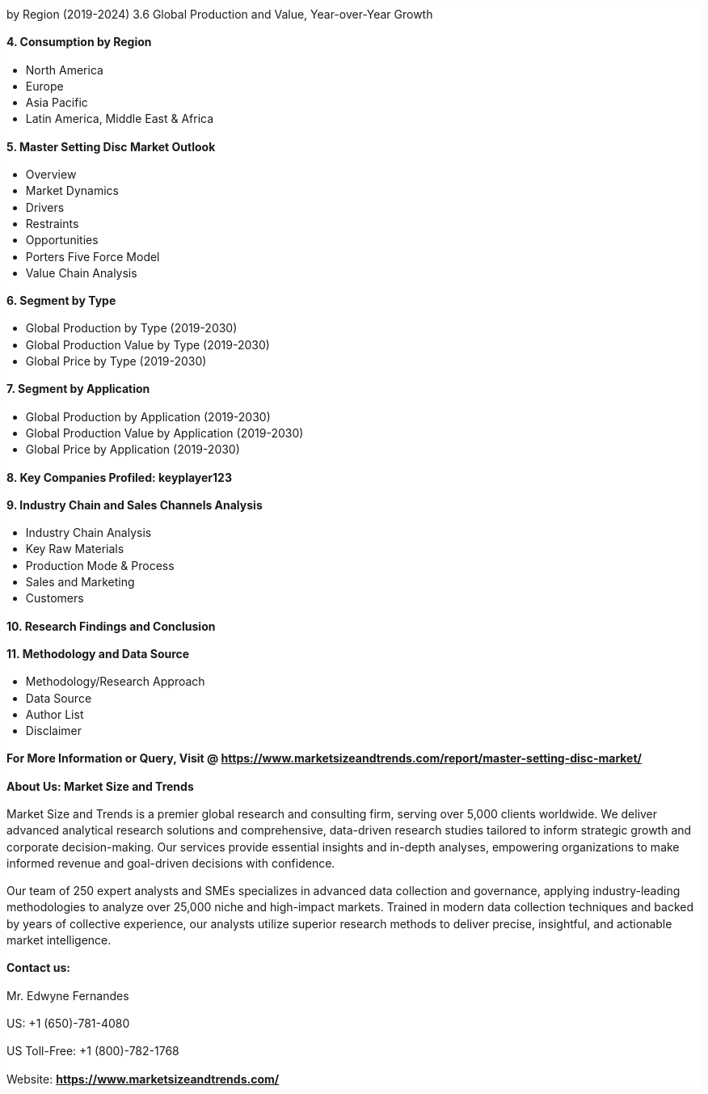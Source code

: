 by Region (2019-2024) 3.6 Global Production and Value, Year-over-Year Growth</li></ul><p><strong>4. Consumption by Region</strong></p><ul><li>North America</li><li>Europe</li><li>Asia Pacific</li><li>Latin America, Middle East &amp; Africa</li></ul><p><strong>5. Master Setting Disc Market Outlook</strong></p><ul><li>Overview</li><li>Market Dynamics</li><li>Drivers</li><li>Restraints</li><li>Opportunities</li><li>Porters Five Force Model</li><li>Value Chain Analysis&nbsp;</li></ul><p><strong>6. Segment by Type</strong></p><ul><li>Global Production by Type (2019-2030)</li><li>Global Production Value by Type (2019-2030)</li><li>Global Price by Type (2019-2030)</li></ul><p><strong>7. Segment by Application</strong></p><ul><li>Global Production by Application (2019-2030)</li><li>Global Production Value by Application (2019-2030)</li><li>Global Price by Application (2019-2030)</li></ul><p><strong>8. Key Companies Profiled: keyplayer123</strong></p><p><strong>9. Industry Chain and Sales Channels Analysis</strong></p><ul><li>Industry Chain Analysis</li><li>Key Raw Materials</li><li>Production Mode &amp; Process</li><li>Sales and Marketing</li><li>Customers</li></ul><p><strong>10. Research Findings and Conclusion</strong></p><p><strong>11. Methodology and Data Source</strong></p><ul><li>Methodology/Research Approach</li><li>Data Source</li><li>Author List</li><li>Disclaimer</li></ul></p><p><strong>For More Information or Query, Visit @ <a href="https://www.marketsizeandtrends.com/report/master-setting-disc-market/">https://www.marketsizeandtrends.com/report/master-setting-disc-market/</a></strong></p><p><strong>About Us: Market Size and Trends</strong></p><p>Market Size and Trends is a premier global research and consulting firm, serving over 5,000 clients worldwide. We deliver advanced analytical research solutions and comprehensive, data-driven research studies tailored to inform strategic growth and corporate decision-making. Our services provide essential insights and in-depth analyses, empowering organizations to make informed revenue and goal-driven decisions with confidence.</p><p>Our team of 250 expert analysts and SMEs specializes in advanced data collection and governance, applying industry-leading methodologies to analyze over 25,000 niche and high-impact markets. Trained in modern data collection techniques and backed by years of collective experience, our analysts utilize superior research methods to deliver precise, insightful, and actionable market intelligence.</p><p><strong>Contact us:</strong></p><p>Mr. Edwyne Fernandes</p><p>US: +1 (650)-781-4080</p><p>US Toll-Free: +1 (800)-782-1768</p><p>Website: <strong><a href="https://www.marketsizeandtrends.com/">https://www.marketsizeandtrends.com/</a></strong></p>
